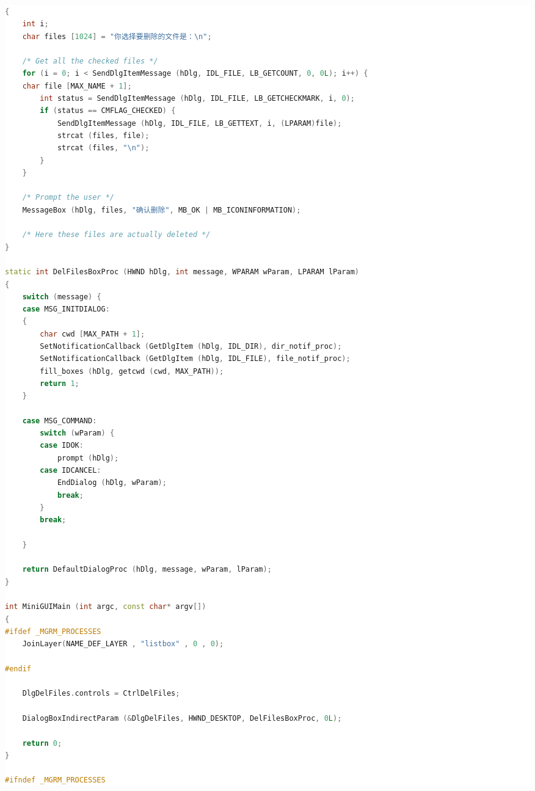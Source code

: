 ```cpp
{
    int i;
    char files [1024] = "你选择要删除的文件是：\n";

    /* Get all the checked files */
    for (i = 0; i < SendDlgItemMessage (hDlg, IDL_FILE, LB_GETCOUNT, 0, 0L); i++) {
    char file [MAX_NAME + 1];
        int status = SendDlgItemMessage (hDlg, IDL_FILE, LB_GETCHECKMARK, i, 0);
        if (status == CMFLAG_CHECKED) {
            SendDlgItemMessage (hDlg, IDL_FILE, LB_GETTEXT, i, (LPARAM)file);
            strcat (files, file);
            strcat (files, "\n");
        }
    }

    /* Prompt the user */
    MessageBox (hDlg, files, "确认删除", MB_OK | MB_ICONINFORMATION);

    /* Here these files are actually deleted */
}

static int DelFilesBoxProc (HWND hDlg, int message, WPARAM wParam, LPARAM lParam)
{
    switch (message) {
    case MSG_INITDIALOG:
    {
        char cwd [MAX_PATH + 1];
        SetNotificationCallback (GetDlgItem (hDlg, IDL_DIR), dir_notif_proc);
        SetNotificationCallback (GetDlgItem (hDlg, IDL_FILE), file_notif_proc);
        fill_boxes (hDlg, getcwd (cwd, MAX_PATH));
        return 1;
    }

    case MSG_COMMAND:
        switch (wParam) {
        case IDOK:
            prompt (hDlg);
        case IDCANCEL:
            EndDialog (hDlg, wParam);
            break;
        }
        break;

    }

    return DefaultDialogProc (hDlg, message, wParam, lParam);
}

int MiniGUIMain (int argc, const char* argv[])
{
#ifdef _MGRM_PROCESSES
    JoinLayer(NAME_DEF_LAYER , "listbox" , 0 , 0);

#endif

    DlgDelFiles.controls = CtrlDelFiles;

    DialogBoxIndirectParam (&DlgDelFiles, HWND_DESKTOP, DelFilesBoxProc, 0L);

    return 0;
}

#ifndef _MGRM_PROCESSES
```

[Release Notes for MiniGUI 3.2]: /supplementary-docs/Release-Notes-for-MiniGUI-3.2.md
[Release Notes for MiniGUI 4.0]: /supplementary-docs/Release-Notes-for-MiniGUI-4.0.md
[Showing Text in Complex or Mixed Scripts]: /supplementary-docs/Showing-Text-in-Complex-or-Mixed-Scripts.md
[Supporting and Using Extra Input Messages]: /supplementary-docs/Supporting-and-Using-Extra-Input-Messages.md
[Using CommLCD NEWGAL Engine and Comm IAL Engine]: /supplementary-docs/Using-CommLCD-NEWGAL-Engine-and-Comm-IAL-Engine.md
[Using Enhanced Font Interfaces]: /supplementary-docs/Using-Enhanced-Font-Interfaces.md
[Using Images and Fonts on System without File System]: /supplementary-docs/Using-Images-and-Fonts-on-System-without-File-System.md
[Using SyncUpdateDC to Reduce Screen Flicker]: /supplementary-docs/Using-SyncUpdateDC-to-Reduce-Screen-Flicker.md
[Writing DRI Engine Driver for Your GPU]: /supplementary-docs/Writing-DRI-Engine-Driver-for-Your-GPU.md
[Writing MiniGUI Apps for 64-bit Platforms]: /supplementary-docs/Writing-MiniGUI-Apps-for-64-bit-Platforms.md
[Quick Start]: /user-manual/MiniGUIUserManualQuickStart.md
[Building MiniGUI]: /user-manual/MiniGUIUserManualBuildingMiniGUI.md
[Compile-time Configuration]: /user-manual/MiniGUIUserManualCompiletimeConfiguration.md
[Runtime Configuration]: /user-manual/MiniGUIUserManualRuntimeConfiguration.md
[Tools]: /user-manual/MiniGUIUserManualTools.md
[Feature List]: /user-manual/MiniGUIUserManualFeatureList.md
[MiniGUI Overview]: /MiniGUI-Overview.md
[MiniGUI User Manual]: /user-manual/README.md
[MiniGUI Programming Guide]: /programming-guide/README.md
[MiniGUI Porting Guide]: /porting-guide/README.md
[MiniGUI Supplementary Documents]: /supplementary-docs/README.md
[MiniGUI API Reference Manuals]: /api-reference/README.md
[MiniGUI Official Website]: http://www.minigui.com
[Beijing FMSoft Technologies Co., Ltd.]: https://www.fmsoft.cn
[FMSoft Technologies]: https://www.fmsoft.cn
[HarfBuzz]: https://www.freedesktop.org/wiki/Software/HarfBuzz/